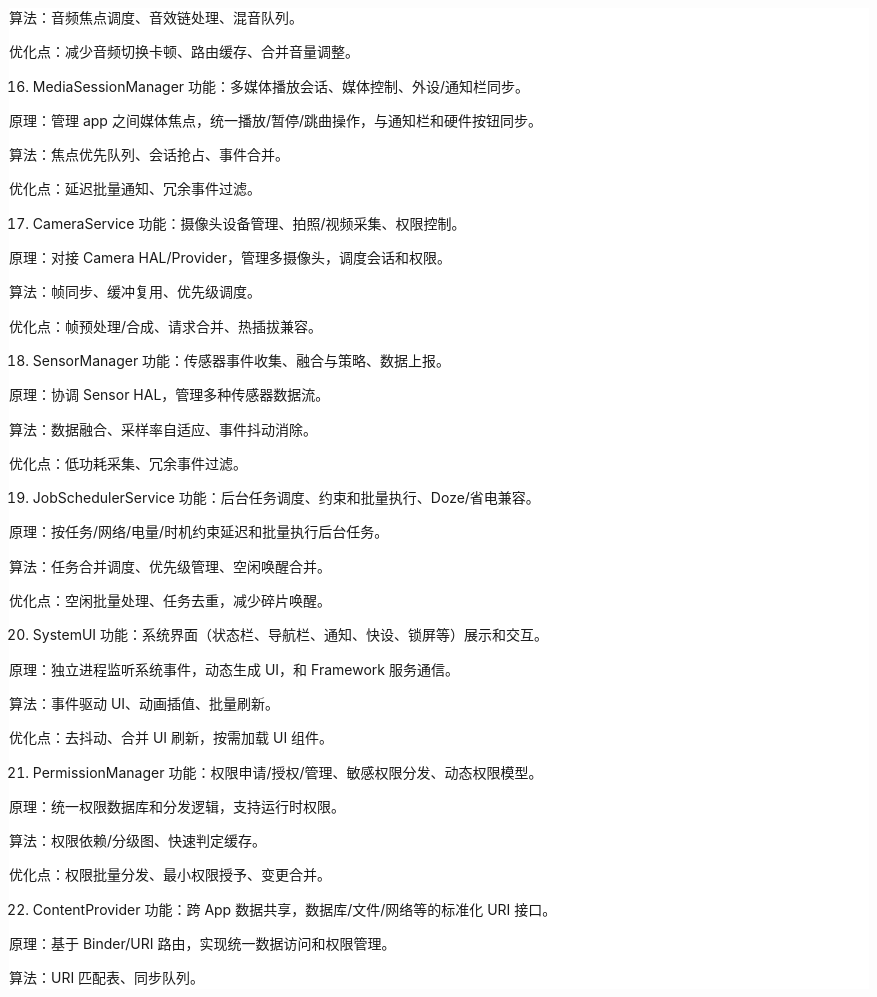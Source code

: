 算法：音频焦点调度、音效链处理、混音队列。

优化点：减少音频切换卡顿、路由缓存、合并音量调整。

16. MediaSessionManager
功能：多媒体播放会话、媒体控制、外设/通知栏同步。

原理：管理 app 之间媒体焦点，统一播放/暂停/跳曲操作，与通知栏和硬件按钮同步。

算法：焦点优先队列、会话抢占、事件合并。

优化点：延迟批量通知、冗余事件过滤。

17. CameraService
功能：摄像头设备管理、拍照/视频采集、权限控制。

原理：对接 Camera HAL/Provider，管理多摄像头，调度会话和权限。

算法：帧同步、缓冲复用、优先级调度。

优化点：帧预处理/合成、请求合并、热插拔兼容。

18. SensorManager
功能：传感器事件收集、融合与策略、数据上报。

原理：协调 Sensor HAL，管理多种传感器数据流。

算法：数据融合、采样率自适应、事件抖动消除。

优化点：低功耗采集、冗余事件过滤。

19. JobSchedulerService
功能：后台任务调度、约束和批量执行、Doze/省电兼容。

原理：按任务/网络/电量/时机约束延迟和批量执行后台任务。

算法：任务合并调度、优先级管理、空闲唤醒合并。

优化点：空闲批量处理、任务去重，减少碎片唤醒。

20. SystemUI
功能：系统界面（状态栏、导航栏、通知、快设、锁屏等）展示和交互。

原理：独立进程监听系统事件，动态生成 UI，和 Framework 服务通信。

算法：事件驱动 UI、动画插值、批量刷新。

优化点：去抖动、合并 UI 刷新，按需加载 UI 组件。

21. PermissionManager
功能：权限申请/授权/管理、敏感权限分发、动态权限模型。

原理：统一权限数据库和分发逻辑，支持运行时权限。

算法：权限依赖/分级图、快速判定缓存。

优化点：权限批量分发、最小权限授予、变更合并。

22. ContentProvider
功能：跨 App 数据共享，数据库/文件/网络等的标准化 URI 接口。

原理：基于 Binder/URI 路由，实现统一数据访问和权限管理。

算法：URI 匹配表、同步队列。
